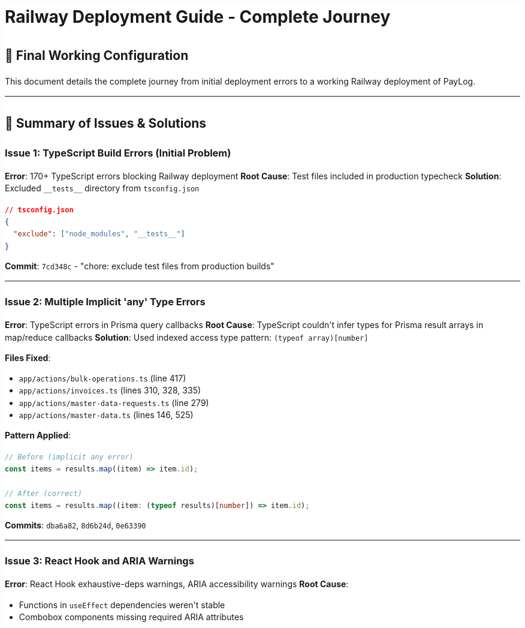 # Railway Deployment Guide - Complete Journey

## 🎯 Final Working Configuration

This document details the complete journey from initial deployment errors to a working Railway deployment of PayLog.

---

## 📝 Summary of Issues & Solutions

### Issue 1: TypeScript Build Errors (Initial Problem)
**Error**: 170+ TypeScript errors blocking Railway deployment
**Root Cause**: Test files included in production typecheck
**Solution**: Excluded `__tests__` directory from `tsconfig.json`

```json
// tsconfig.json
{
  "exclude": ["node_modules", "__tests__"]
}
```

**Commit**: `7cd348c` - "chore: exclude test files from production builds"

---

### Issue 2: Multiple Implicit 'any' Type Errors
**Error**: TypeScript errors in Prisma query callbacks
**Root Cause**: TypeScript couldn't infer types for Prisma result arrays in map/reduce callbacks
**Solution**: Used indexed access type pattern: `(typeof array)[number]`

**Files Fixed**:
- `app/actions/bulk-operations.ts` (line 417)
- `app/actions/invoices.ts` (lines 310, 328, 335)
- `app/actions/master-data-requests.ts` (line 279)
- `app/actions/master-data.ts` (lines 146, 525)

**Pattern Applied**:
```typescript
// Before (implicit any error)
const items = results.map((item) => item.id);

// After (correct)
const items = results.map((item: (typeof results)[number]) => item.id);
```

**Commits**: `dba6a82`, `8d6b24d`, `0e63390`

---

### Issue 3: React Hook and ARIA Warnings
**Error**: React Hook exhaustive-deps warnings, ARIA accessibility warnings
**Root Cause**:
- Functions in `useEffect` dependencies weren't stable
- Combobox components missing required ARIA attributes
